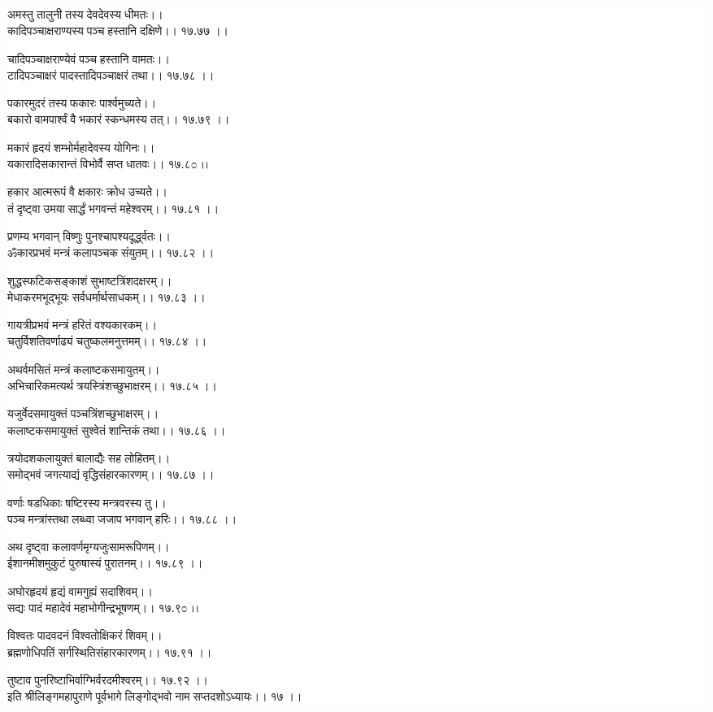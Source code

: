 अमस्तु तालुनी तस्य देवदेवस्य धीमतः।।  
कादिपञ्चाक्षराण्यस्य पञ्च हस्तानि दक्षिणे।। १७.७७ ।।  
  
चादिपञ्चाक्षराण्येवं पञ्च हस्तानि वामतः।।  
टादिपञ्चाक्षरं पादस्तादिपञ्चाक्षरं तथा।। १७.७८ ।।  
  
पकारमुदरं तस्य फकारः पार्श्वमुच्यते।।  
बकारो वामपार्श्वं वै भकारं स्कन्धमस्य तत्।। १७.७९ ।।  
  
मकारं हृदयं शम्भोर्महादेवस्य योगिनः।।  
यकारादिसकारान्तं विभोर्वै सप्त धातवः।। १७.८೦ ।।  
  
हकार आत्मरूपं वै क्षकारः क्रोध उच्यते।।  
तं दृष्ट्वा उमया सार्द्धं भगवन्तं महेश्वरम्।। १७.८१ ।।  
  
प्रणम्य भगवान् विष्णुः पुनश्चापश्यदूर्द्ध्वतः।।  
ॐकारप्रभवं मन्त्रं कलापञ्चक संयुतम्।। १७.८२ ।।  
  
शुद्धस्फटिकसङ्काशं सुभाष्टत्रिंशदक्षरम्।।  
मेधाकरमभूद्भूयः सर्वधर्मार्थसाधकम्।। १७.८३ ।।  
  
गायत्रीप्रभवं मन्त्रं हरितं वश्यकारकम्।।  
चतुर्विशतिवर्णाढ्यं चतुष्कलमनुत्तमम्।। १७.८४ ।।  
  
अथर्वमसितं मन्त्रं कलाष्टकसमायुतम्।।  
अभिचारिकमत्यर्थ त्रयस्त्रिंशच्छुभाक्षरम्।। १७.८५ ।।  
  
यजुर्वेदसमायुक्तं पञ्चत्रिंशच्छुभाक्षरम्।।  
कलाष्टकसमायुक्तं सुश्वेतं शान्तिकं तथा।। १७.८६ ।।  
  
त्रयोदशकलायुक्तं बालाद्यैः सह लोहितम्।।  
समोद्भवं जगत्याद्यं वृद्धिसंहारकारणम्।। १७.८७ ।।  
  
वर्णाः षडधिकाः षष्टिरस्य मन्त्रवरस्य तु।।  
पञ्च मन्त्रांस्तथा लब्ध्वा जजाप भगवान् हरिः।। १७.८८ ।।  
  
अथ दृष्ट्वा कलावर्णमृग्यजुःसामरूपिणम्।।  
ईशानमीशमुकुटं पुरुषास्यं पुरातनम्।। १७.८९ ।।  
  
अघोरहृदयं हृद्यं वामगुह्यं सदाशिवम्।।  
सद्यः पादं महादेवं महाभोगीन्द्रभूषणम्।। १७.९೦ ।।  
  
विश्वतः पादवदनं विश्वतोक्षिकरं शिवम्।।  
ब्रह्मणोधिपतिं सर्गस्थितिसंहारकारणम्।। १७.९१ ।।  
  
तुष्टाव पुनरिष्टाभिर्वाग्भिर्वरदमीश्वरम्।। १७.९२ ।।  
इति श्रीलिङ्गमहापुराणे पूर्वभागे लिङ्गोद्भवो नाम सप्तदशोऽध्यायः।। १७ ।।